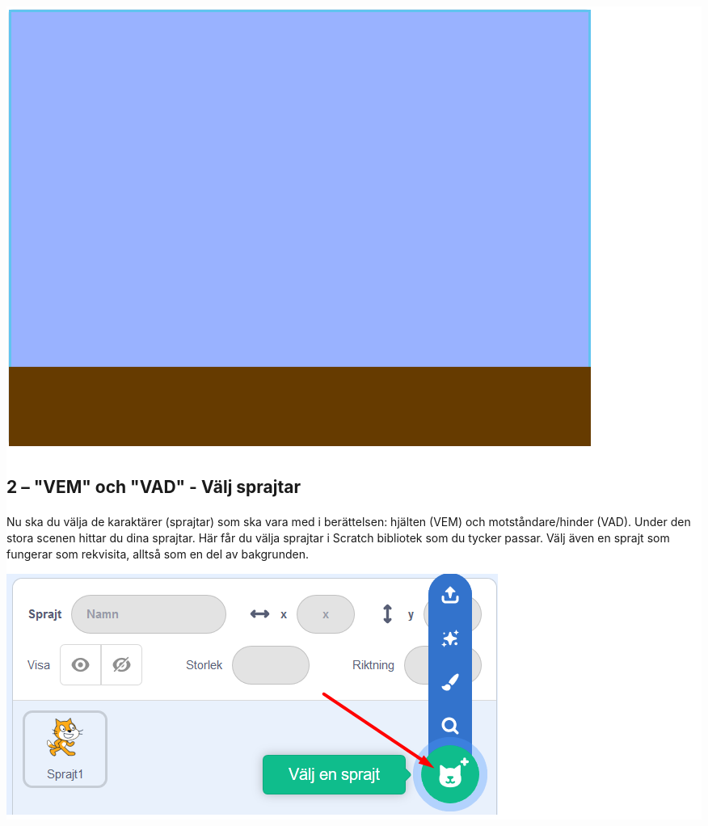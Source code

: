 ![Bild exempel ny bakgrund](Bild_4.png)

## 2 – "VEM" och "VAD" - Välj sprajtar

Nu ska du välja de karaktärer (sprajtar) som ska vara med i berättelsen: hjälten (VEM) och motståndare/hinder (VAD). Under den stora scenen hittar du dina sprajtar. Här får du välja sprajtar i Scratch bibliotek som du tycker passar. Välj även en sprajt som fungerar som rekvisita, alltså som en del av bakgrunden.

![Bild Välj en ny sprajt](Bild_5.png)
